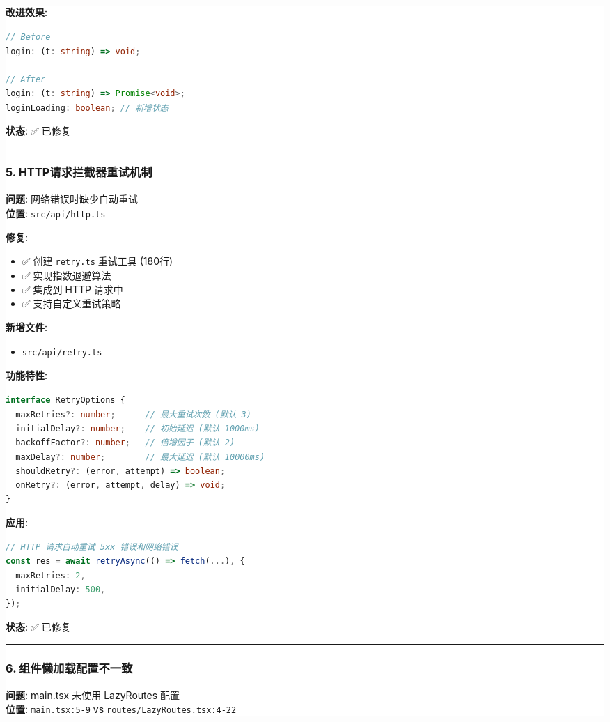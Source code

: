 **改进效果**:
```typescript
// Before
login: (t: string) => void;

// After
login: (t: string) => Promise<void>;
loginLoading: boolean; // 新增状态
```

**状态**: ✅ 已修复

---

### 5. HTTP请求拦截器重试机制

**问题**: 网络错误时缺少自动重试  
**位置**: `src/api/http.ts`  

**修复**:
- ✅ 创建 `retry.ts` 重试工具 (180行)
- ✅ 实现指数退避算法
- ✅ 集成到 HTTP 请求中
- ✅ 支持自定义重试策略

**新增文件**:
- `src/api/retry.ts`

**功能特性**:
```typescript
interface RetryOptions {
  maxRetries?: number;      // 最大重试次数 (默认 3)
  initialDelay?: number;    // 初始延迟 (默认 1000ms)
  backoffFactor?: number;   // 倍增因子 (默认 2)
  maxDelay?: number;        // 最大延迟 (默认 10000ms)
  shouldRetry?: (error, attempt) => boolean;
  onRetry?: (error, attempt, delay) => void;
}
```

**应用**:
```typescript
// HTTP 请求自动重试 5xx 错误和网络错误
const res = await retryAsync(() => fetch(...), {
  maxRetries: 2,
  initialDelay: 500,
});
```

**状态**: ✅ 已修复

---

### 6. 组件懒加载配置不一致

**问题**: main.tsx 未使用 LazyRoutes 配置  
**位置**: `main.tsx:5-9` vs `routes/LazyRoutes.tsx:4-22`  
